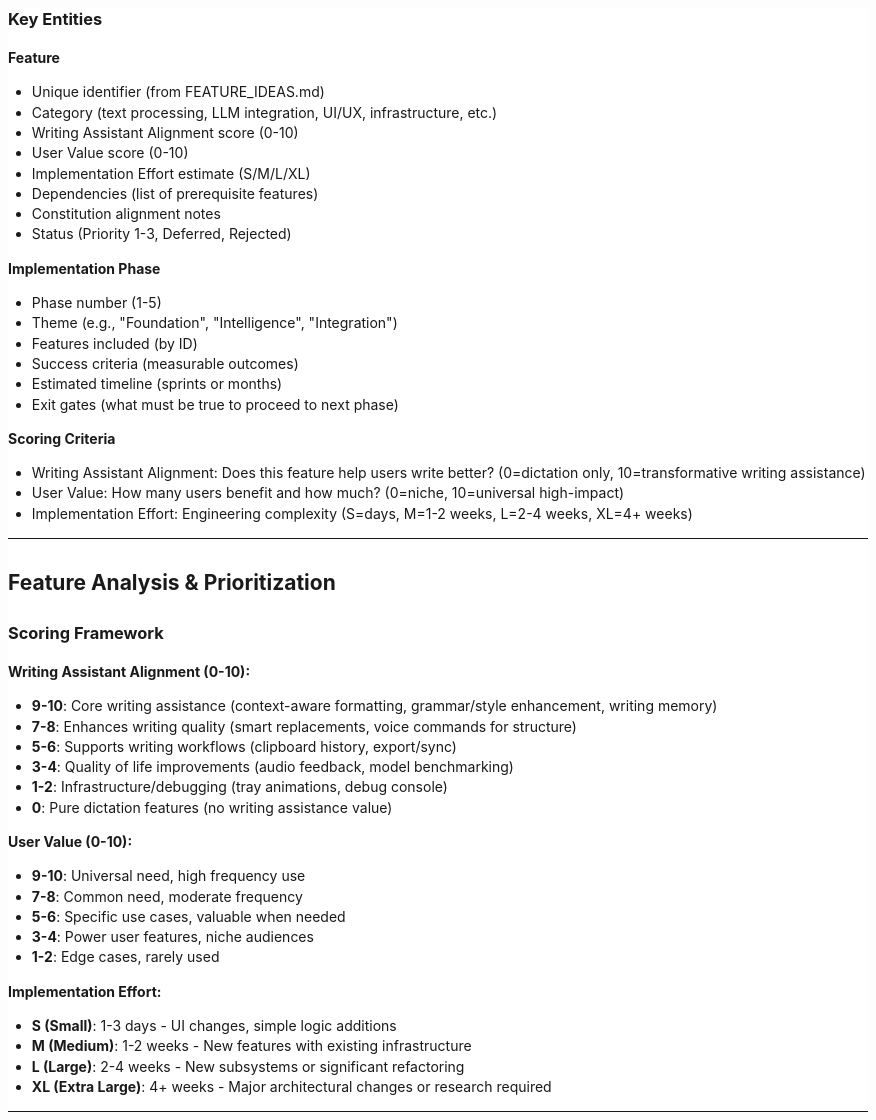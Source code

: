 ### Key Entities

**Feature**
- Unique identifier (from FEATURE_IDEAS.md)
- Category (text processing, LLM integration, UI/UX, infrastructure, etc.)
- Writing Assistant Alignment score (0-10)
- User Value score (0-10)
- Implementation Effort estimate (S/M/L/XL)
- Dependencies (list of prerequisite features)
- Constitution alignment notes
- Status (Priority 1-3, Deferred, Rejected)

**Implementation Phase**
- Phase number (1-5)
- Theme (e.g., "Foundation", "Intelligence", "Integration")
- Features included (by ID)
- Success criteria (measurable outcomes)
- Estimated timeline (sprints or months)
- Exit gates (what must be true to proceed to next phase)

**Scoring Criteria**
- Writing Assistant Alignment: Does this feature help users write better? (0=dictation only, 10=transformative writing assistance)
- User Value: How many users benefit and how much? (0=niche, 10=universal high-impact)
- Implementation Effort: Engineering complexity (S=days, M=1-2 weeks, L=2-4 weeks, XL=4+ weeks)

---

## Feature Analysis & Prioritization

### Scoring Framework

**Writing Assistant Alignment (0-10):**
- **9-10**: Core writing assistance (context-aware formatting, grammar/style enhancement, writing memory)
- **7-8**: Enhances writing quality (smart replacements, voice commands for structure)
- **5-6**: Supports writing workflows (clipboard history, export/sync)
- **3-4**: Quality of life improvements (audio feedback, model benchmarking)
- **1-2**: Infrastructure/debugging (tray animations, debug console)
- **0**: Pure dictation features (no writing assistance value)

**User Value (0-10):**
- **9-10**: Universal need, high frequency use
- **7-8**: Common need, moderate frequency
- **5-6**: Specific use cases, valuable when needed
- **3-4**: Power user features, niche audiences
- **1-2**: Edge cases, rarely used

**Implementation Effort:**
- **S (Small)**: 1-3 days - UI changes, simple logic additions
- **M (Medium)**: 1-2 weeks - New features with existing infrastructure
- **L (Large)**: 2-4 weeks - New subsystems or significant refactoring
- **XL (Extra Large)**: 4+ weeks - Major architectural changes or research required

---